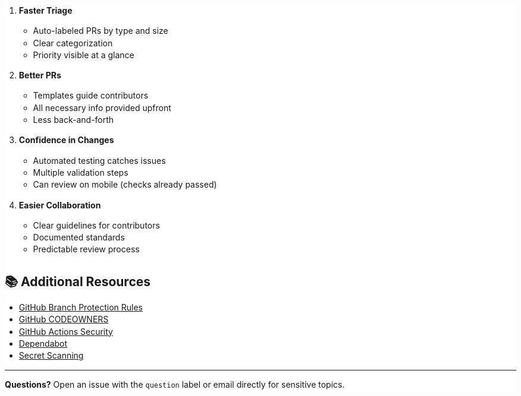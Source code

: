 1. **Faster Triage**
   - Auto-labeled PRs by type and size
   - Clear categorization
   - Priority visible at a glance

2. **Better PRs**
   - Templates guide contributors
   - All necessary info provided upfront
   - Less back-and-forth

3. **Confidence in Changes**
   - Automated testing catches issues
   - Multiple validation steps
   - Can review on mobile (checks already passed)

4. **Easier Collaboration**
   - Clear guidelines for contributors
   - Documented standards
   - Predictable review process

## 📚 Additional Resources

- [GitHub Branch Protection Rules](https://docs.github.com/en/repositories/configuring-branches-and-merges-in-your-repository/managing-protected-branches/about-protected-branches)
- [GitHub CODEOWNERS](https://docs.github.com/en/repositories/managing-your-repositorys-settings-and-features/customizing-your-repository/about-code-owners)
- [GitHub Actions Security](https://docs.github.com/en/actions/security-guides/security-hardening-for-github-actions)
- [Dependabot](https://docs.github.com/en/code-security/dependabot/dependabot-version-updates/about-dependabot-version-updates)
- [Secret Scanning](https://docs.github.com/en/code-security/secret-scanning/about-secret-scanning)

---

**Questions?** Open an issue with the `question` label or email directly for sensitive topics.
